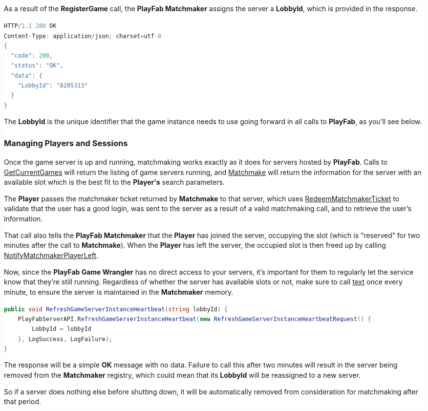 As a result of the **RegisterGame** call, the **PlayFab Matchmaker** assigns the server a **LobbyId**, which is provided in the response.

```csharp
HTTP/1.1 200 OK
Content-Type: application/json; charset=utf-8
{
  "code": 200,
  "status": "OK",
  "data": {
    "LobbyId": "8285313"
  }
}
```

The **LobbyId** is the unique identifier that the game instance needs to use going forward in all calls to **PlayFab**, as you’ll see below.

### Managing Players and Sessions

Once the game server is up and running, matchmaking works exactly as it does for servers hosted by **PlayFab**. Calls to [GetCurrentGames](xref:titleid.playfabapi.com.client.matchmaking.getcurrentgames) will return the listing of game servers running, and [Matchmake](xref:titleid.playfabapi.com.client.matchmaking.matchmake) will return the information for the server with an available slot which is the best fit to the **Player's** search parameters.

The **Player** passes the matchmaker ticket returned by **Matchmake** to that server, which uses [RedeemMatchmakerTicket](xref:titleid.playfabapi.com.server.matchmaking.redeemmatchmakerticket) to validate that the user has a good login, was sent to the server as a result of a valid matchmaking call, and to retrieve the user’s information.

That call also tells the **PlayFab Matchmaker** that the **Player** has joined the server, occupying the slot (which is “reserved” for two minutes after the call to **Matchmake**). When the **Player** has left the server, the occupied slot is then freed up by calling [NotifyMatchmakerPlayerLeft](xref:titleid.playfabapi.com.server.matchmaking.notifymatchmakerplayerleft).

Now, since the **PlayFab Game Wrangler** has no direct access to your servers, it’s important for them to regularly let the service know that they’re still running. Regardless of whether the server has available slots or not, make sure to call [text](xref:titleid.playfabapi.com.server.matchmaking.refreshgameserverinstanceheartbeat) once every minute, to ensure the server is maintained in the **Matchmaker** memory.

```csharp
public void RefreshGameServerInstanceHeartbeat(string lobbyId) {
    PlayFabServerAPI.RefreshGameServerInstanceHeartbeat(new RefreshGameServerInstanceHeartbeatRequest() {
        LobbyId = lobbyId
    }, LogSuccess, LogFailure);
}
```

The response will be a simple **OK** message with no data. Failure to call this after two minutes will result in the server being removed from the **Matchmaker** registry, which could mean that its **LobbyId** will be reassigned to a new server.

So if a server does nothing else before shutting down, it will be automatically removed from consideration for matchmaking after that period.
